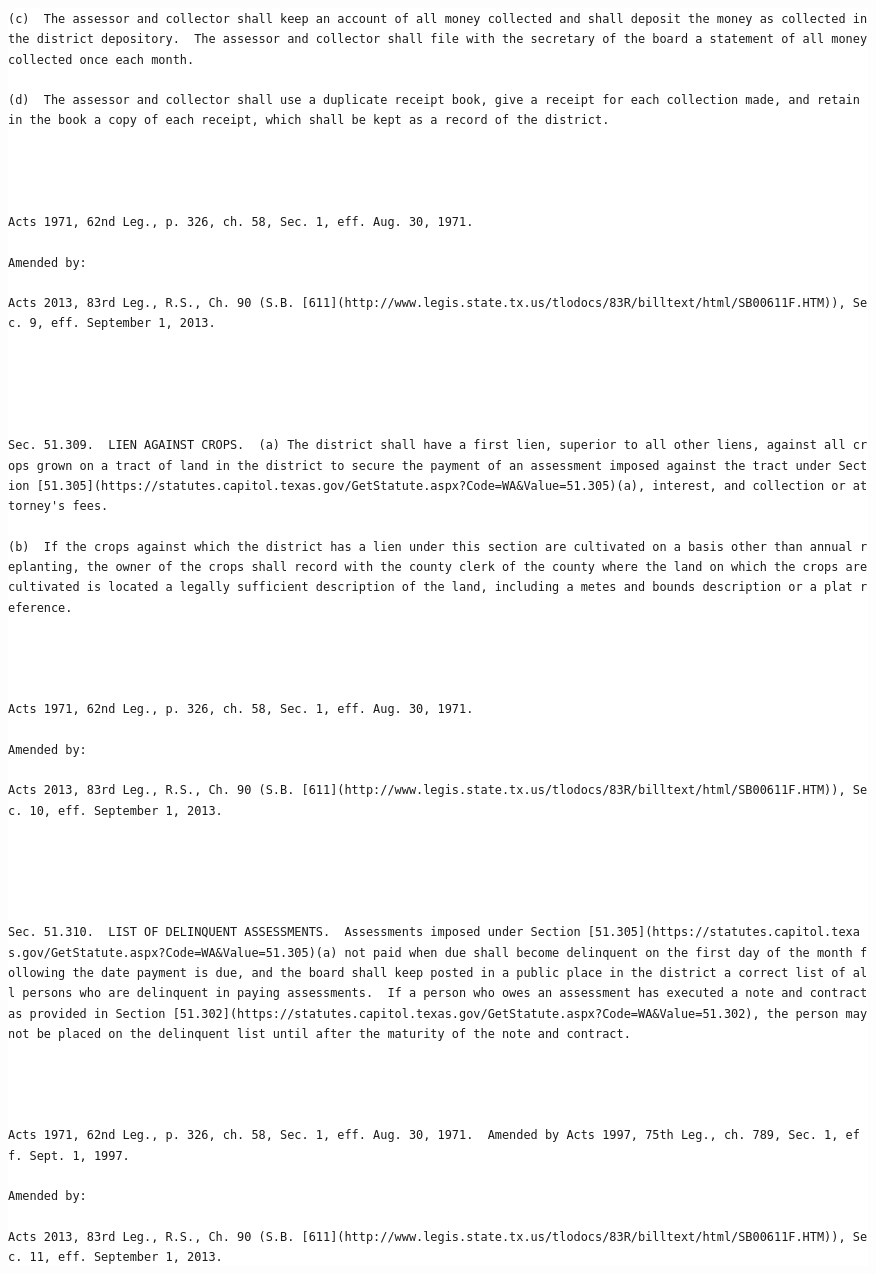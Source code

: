     (c)  The assessor and collector shall keep an account of all money collected and shall deposit the money as collected in the district depository.  The assessor and collector shall file with the secretary of the board a statement of all money collected once each month.
    
    (d)  The assessor and collector shall use a duplicate receipt book, give a receipt for each collection made, and retain in the book a copy of each receipt, which shall be kept as a record of the district.
    
    
    
    
    Acts 1971, 62nd Leg., p. 326, ch. 58, Sec. 1, eff. Aug. 30, 1971.
    
    Amended by: 
    
    Acts 2013, 83rd Leg., R.S., Ch. 90 (S.B. [611](http://www.legis.state.tx.us/tlodocs/83R/billtext/html/SB00611F.HTM)), Sec. 9, eff. September 1, 2013.
    
    
    
    
    
    Sec. 51.309.  LIEN AGAINST CROPS.  (a) The district shall have a first lien, superior to all other liens, against all crops grown on a tract of land in the district to secure the payment of an assessment imposed against the tract under Section [51.305](https://statutes.capitol.texas.gov/GetStatute.aspx?Code=WA&Value=51.305)(a), interest, and collection or attorney's fees.
    
    (b)  If the crops against which the district has a lien under this section are cultivated on a basis other than annual replanting, the owner of the crops shall record with the county clerk of the county where the land on which the crops are cultivated is located a legally sufficient description of the land, including a metes and bounds description or a plat reference.
    
    
    
    
    Acts 1971, 62nd Leg., p. 326, ch. 58, Sec. 1, eff. Aug. 30, 1971.
    
    Amended by: 
    
    Acts 2013, 83rd Leg., R.S., Ch. 90 (S.B. [611](http://www.legis.state.tx.us/tlodocs/83R/billtext/html/SB00611F.HTM)), Sec. 10, eff. September 1, 2013.
    
    
    
    
    
    Sec. 51.310.  LIST OF DELINQUENT ASSESSMENTS.  Assessments imposed under Section [51.305](https://statutes.capitol.texas.gov/GetStatute.aspx?Code=WA&Value=51.305)(a) not paid when due shall become delinquent on the first day of the month following the date payment is due, and the board shall keep posted in a public place in the district a correct list of all persons who are delinquent in paying assessments.  If a person who owes an assessment has executed a note and contract as provided in Section [51.302](https://statutes.capitol.texas.gov/GetStatute.aspx?Code=WA&Value=51.302), the person may not be placed on the delinquent list until after the maturity of the note and contract.
    
    
    
    
    Acts 1971, 62nd Leg., p. 326, ch. 58, Sec. 1, eff. Aug. 30, 1971.  Amended by Acts 1997, 75th Leg., ch. 789, Sec. 1, eff. Sept. 1, 1997.
    
    Amended by: 
    
    Acts 2013, 83rd Leg., R.S., Ch. 90 (S.B. [611](http://www.legis.state.tx.us/tlodocs/83R/billtext/html/SB00611F.HTM)), Sec. 11, eff. September 1, 2013.
    